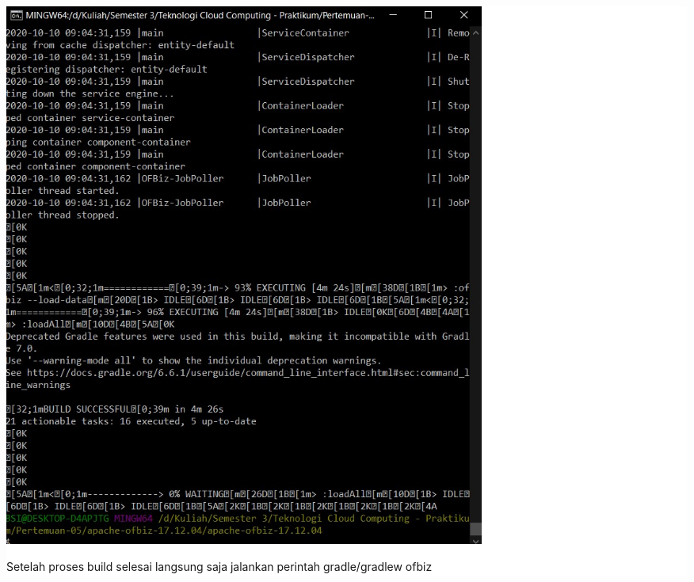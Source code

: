 <img src="./img/Screenshot_10.jpg" width="600px">
</div>

Setelah proses build selesai langsung saja jalankan perintah gradle/gradlew ofbiz

<div align="left">